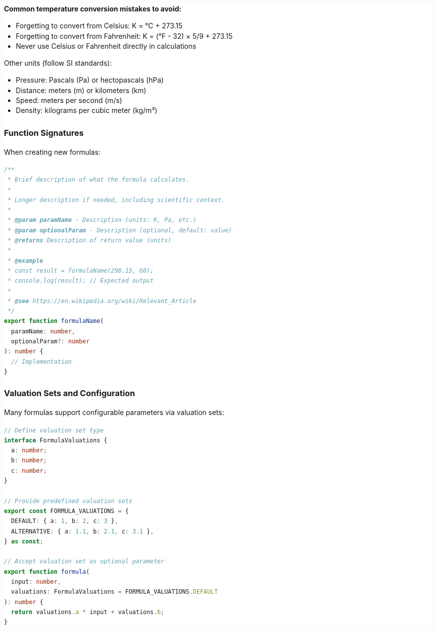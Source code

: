 **Common temperature conversion mistakes to avoid:**
- Forgetting to convert from Celsius: K = °C + 273.15
- Forgetting to convert from Fahrenheit: K = (°F - 32) × 5/9 + 273.15
- Never use Celsius or Fahrenheit directly in calculations

Other units (follow SI standards):
- Pressure: Pascals (Pa) or hectopascals (hPa)
- Distance: meters (m) or kilometers (km)
- Speed: meters per second (m/s)
- Density: kilograms per cubic meter (kg/m³)

### Function Signatures
When creating new formulas:

```typescript
/**
 * Brief description of what the formula calculates.
 * 
 * Longer description if needed, including scientific context.
 * 
 * @param paramName - Description (units: K, Pa, etc.)
 * @param optionalParam - Description (optional, default: value)
 * @returns Description of return value (units)
 * 
 * @example
 * const result = formulaName(298.15, 60);
 * console.log(result); // Expected output
 * 
 * @see https://en.wikipedia.org/wiki/Relevant_Article
 */
export function formulaName(
  paramName: number,
  optionalParam?: number
): number {
  // Implementation
}
```

### Valuation Sets and Configuration
Many formulas support configurable parameters via valuation sets:

```typescript
// Define valuation set type
interface FormulaValuations {
  a: number;
  b: number;
  c: number;
}

// Provide predefined valuation sets
export const FORMULA_VALUATIONS = {
  DEFAULT: { a: 1, b: 2, c: 3 },
  ALTERNATIVE: { a: 1.1, b: 2.1, c: 3.1 },
} as const;

// Accept valuation set as optional parameter
export function formula(
  input: number,
  valuations: FormulaValuations = FORMULA_VALUATIONS.DEFAULT
): number {
  return valuations.a * input + valuations.b;
}
```
